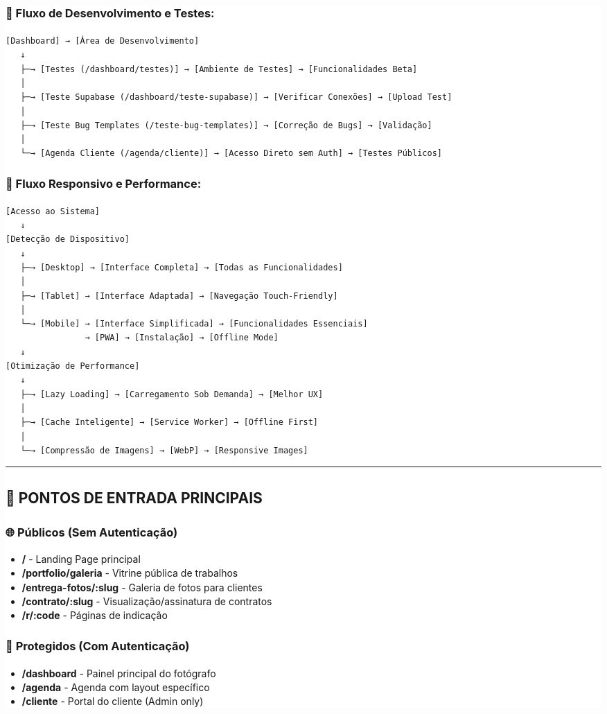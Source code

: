 ### 🧪 Fluxo de Desenvolvimento e Testes:
```
[Dashboard] → [Área de Desenvolvimento]
   ↓
   ├─→ [Testes (/dashboard/testes)] → [Ambiente de Testes] → [Funcionalidades Beta]
   │
   ├─→ [Teste Supabase (/dashboard/teste-supabase)] → [Verificar Conexões] → [Upload Test]
   │
   ├─→ [Teste Bug Templates (/teste-bug-templates)] → [Correção de Bugs] → [Validação]
   │
   └─→ [Agenda Cliente (/agenda/cliente)] → [Acesso Direto sem Auth] → [Testes Públicos]
```

### 📱 Fluxo Responsivo e Performance:
```
[Acesso ao Sistema]
   ↓
[Detecção de Dispositivo]
   ↓
   ├─→ [Desktop] → [Interface Completa] → [Todas as Funcionalidades]
   │
   ├─→ [Tablet] → [Interface Adaptada] → [Navegação Touch-Friendly]
   │
   └─→ [Mobile] → [Interface Simplificada] → [Funcionalidades Essenciais]
                → [PWA] → [Instalação] → [Offline Mode]
   ↓
[Otimização de Performance]
   ↓
   ├─→ [Lazy Loading] → [Carregamento Sob Demanda] → [Melhor UX]
   │
   ├─→ [Cache Inteligente] → [Service Worker] → [Offline First]
   │
   └─→ [Compressão de Imagens] → [WebP] → [Responsive Images]
```

---

## 🎯 PONTOS DE ENTRADA PRINCIPAIS

### 🌐 **Públicos (Sem Autenticação)**
- **/** - Landing Page principal
- **/portfolio/galeria** - Vitrine pública de trabalhos
- **/entrega-fotos/:slug** - Galeria de fotos para clientes
- **/contrato/:slug** - Visualização/assinatura de contratos
- **/r/:code** - Páginas de indicação

### 🔐 **Protegidos (Com Autenticação)**
- **/dashboard** - Painel principal do fotógrafo
- **/agenda** - Agenda com layout específico
- **/cliente** - Portal do cliente (Admin only)
